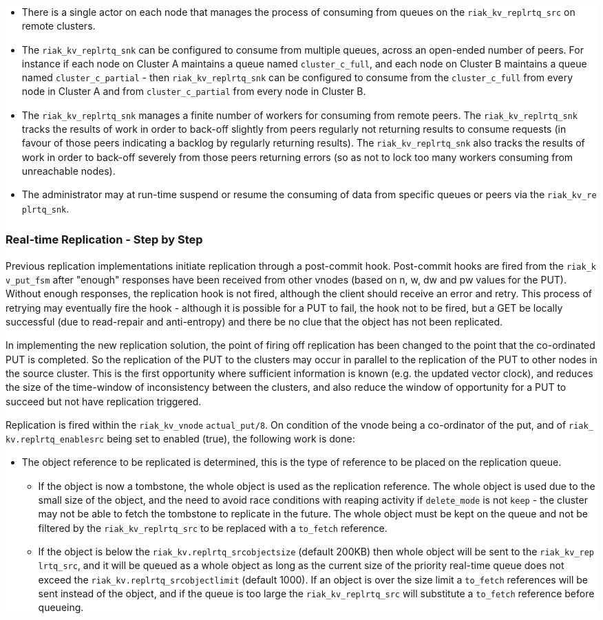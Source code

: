   * There is a single actor on each node that manages the process of consuming from queues on the `riak_kv_replrtq_src` on remote clusters.

  * The `riak_kv_replrtq_snk` can be configured to consume from multiple queues, across an open-ended number of peers.  For instance if each node on Cluster A maintains a queue named `cluster_c_full`, and each node on Cluster B maintains a queue named `cluster_c_partial` - then `riak_kv_replrtq_snk` can be configured to consume from the `cluster_c_full` from every node in Cluster A and from `cluster_c_partial` from every node in Cluster B.

  * The `riak_kv_replrtq_snk` manages a finite number of workers for consuming from remote peers.  The `riak_kv_replrtq_snk` tracks the results of work in order to back-off slightly from peers regularly not returning results to consume requests (in favour of those peers indicating a backlog by regularly returning results).  The `riak_kv_replrtq_snk` also tracks the results of work in order to back-off severely from those peers returning errors (so as not to lock too many workers consuming from unreachable nodes).

  * The administrator may at run-time suspend or resume the consuming of data from specific queues or peers via the `riak_kv_replrtq_snk`.
  
### Real-time Replication - Step by Step

Previous replication implementations initiate replication through a post-commit hook.  Post-commit hooks are fired from the `riak_kv_put_fsm` after "enough" responses have been received from other vnodes (based on n, w, dw and pw values for the PUT).  Without enough responses, the replication hook is not fired, although the client should receive an error and retry. This process of retrying may eventually fire the hook - although it is possible for a PUT to fail, the hook not to be fired, but a GET be locally successful (due to read-repair and anti-entropy) and there be no clue that the object has not been replicated.

In implementing the new replication solution, the point of firing off replication has been changed to the point that the co-ordinated PUT is completed.  So the replication of the PUT to the clusters may occur in parallel to the replication of the PUT to other nodes in the source cluster.  This is the first opportunity where sufficient information is known (e.g. the updated vector clock), and reduces the size of the time-window of inconsistency between the clusters, and also reduce the window of opportunity for a PUT to succeed but not have replication triggered.

Replication is fired within the `riak_kv_vnode` `actual_put/8`.  On condition of the vnode being a co-ordinator of the put, and of `riak_kv.replrtq_enablesrc` being set to enabled (true), the following work is done:

- The object reference to be replicated is determined, this is the type of reference to be placed on the replication queue.  

  - If the object is now a tombstone, the whole object is used as the replication reference.  The whole object is used due to the small size of the object, and the need to avoid race conditions with reaping activity if `delete_mode` is not `keep` - the cluster may not be able to fetch the tombstone to replicate in the future.  The whole object must be kept on the queue and not be filtered by the `riak_kv_replrtq_src` to be replaced with a `to_fetch` reference.

  - If the object is below the `riak_kv.replrtq_srcobjectsize` (default 200KB) then whole object will be sent to the `riak_kv_replrtq_src`, and it will be queued as a whole object as long as the current size of the priority real-time queue does not exceed the `riak_kv.replrtq_srcobjectlimit` (default 1000).  If an object is over the size limit a `to_fetch` references will be sent instead of the object, and if the queue is too large the `riak_kv_replrtq_src` will substitute a `to_fetch` reference before queueing.
